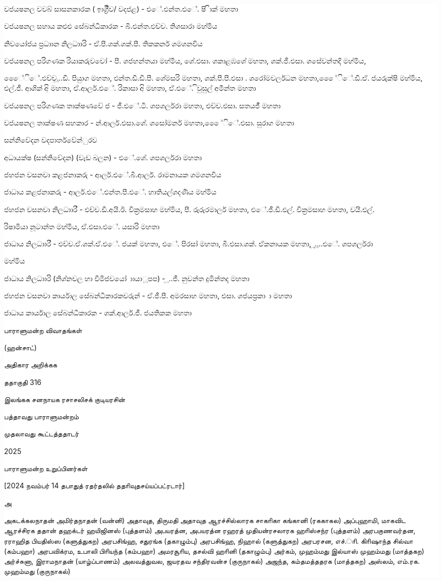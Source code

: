 වජයෂනල වවබ් සාසනකාරක ( ඉාග්‍රීිව/ වදජළ) - එේ.එන්ත.එේ. ෂි ිාක් මහතා

වජයෂනල සහාය කළුළු සේබන්ධීකාරක - බී.එන්ත.එච්ච. තිශසාරා මහ්මිය

නිවයෝජය ප්‍රධාාන නිලධාාරි - ඒ.පී.ශක්.ශක්.පී. තිකකර්න ශමශනවිය

වජයෂනල පරිගණක ‍රියාකරුවවෝ - පී. ශජහන්තයා මහ්මිය, ශේ.එසා. ශකාළඹශේ මහතා, ශක්.ජී.එසා. ශසේවන්තදි මහ්මිය,

ෛේිේ.එච්ච.ූ..ඩී. පියුාග මහතා, එන්ත.ඩී.ඩී.පී. ශේමසරි මහතා, ශක්.පී.පී.එසා . ශරෝමවර්ලධන මහතා, ෛේිේ.ඩී.ඒ. ජයරුක්ෂි මහ්මිය, එල්.ජී. ආශික් අි මහතා, ඒ.ආර්ල.එේ. රිකාසා අි මහතා, ඒ.එේ. ිවුසුල් අමීන්ත මහතා

වජයෂනල පරිගණක තාක්ෂණවේ ජ - ජී.එේ.ටී. ශපශර්ලරා මහතා, එච්ච.එසා. සතයජි් මහතා

වජයෂනල තාක්ෂණ සහකාර - න්.ආර්ල.එසා.ශේ. ශසෝමර්න මහතා, ෛේිේ.එසා. සුරාග මහතා

සන්නිවේදන වදපාර්තවේන්ුරව

අධායක්ෂ (සන්නිවේදන) (වැඩ බලන) - එේ.ශේ. ශපශර්ලරා මහතා

ජහජන වසනවා කළජනාකරු - ආර්ල.එේ.බී.ආර්ල. රාමනායක ශමශනවිය

ජාධාය කළජනාකරු - ආර්ල.එේ.එන්ත.පී.එේ. හාතියල්ශදණිය මහ්මිය

ජහජන වසනවා නිලධාාරී - එච්ච.ඩී.අයි.ඊ. වික්‍රමසාහ මහ්මිය, පී. රුරුරමාර්ල මහතා, එේ.ජී.ඩී.එල්. වික්‍රමසාහ මහතා, වයි.එල්.

රිෂාමියා නූටාන්ත මහ්මිය, ඒ.එසා.එේ. යසාරි මහතා

ජාධාය නිලධාාරී - එච්ච.ඒ.ශක්.ඒ.එේ. ජයක් මහතා, එේ. පිරසා් මහතා, බී.එසා.ශක්. ඒකනායක මහතා, ූ..ූ..එේ. ශපශර්ලරා

මහ්මිය

ජාධාය නිලධාාරි (නිශ්නචල හා වීමිජවයෝ ාායාූපප) - ූ..ජී. නුවන්ත දුමින්තද මහතා

ජහජන වසනවා කාර්යාල සේබන්ධීකාරකවරුන් - ඒ.ජී.පී. අමරසාහ මහතා, එසා. ශජයප්‍රකා ා මහතා

ජාධාය කාර්යාල සේබන්ධීකාරක - ශක්.ආර්ල.ජී. ජයතිකක මහතා

பாராளுமன்ற விவாதங்கள்

(ஹன்சாட்)

அதிகார அறிக்கக

ததாகுதி 316

இலங்கக சனநாயக ரசாசலிசக் குடியரசின்

பத்தாவது பாராளுமன்றம்

முதலாவது கூட்டத்ததாடர்

2025

பாராளுமன்ற உறுப்பினர்கள்

[2024 நவம்பர் 14 தபாதுத் ரதர்தலில் ததாிவுதசய்யப்பட்ரடார்]

அ

அகடக்கலநாதன் அமிர்தநாதன் (வன்னி) அதாவுத, திருமதி அதாவுத ஆரச்சில்லாரக சாகாிகா கங்கானி (ரககாகல) அப்புஹாமி, மாகவிட ஆரச்சிரக ததான் தஹக்டர் ஹயிஜினஸ் (புத்தளம்) அபயரத்ன, அபயரத்ன ரஹரத் முதியன்ரசலாரக ஹாிஸ்சந்ர (புத்தளம்) அரபகுணவர்தன, ரராஹித பியதிஸ்ஸ (களுத்துகற) அரபசிங்ஹ, சதுரங்க (தகாழும்பு) அரபசிங்ஹ, நிஹால் (களுத்துகற) அரபரசன, எச்.ாி. கிாிஷாந்த சில்வா (கம்பஹா) அரபவிக்ரம, உபாலி பிாியந்த (கம்பஹா) அமரசூாிய, தசல்வி ஹாினி (தகாழும்பு) அர்கம், முஹம்மது இல்யாஸ் முஹம்மது (மாத்தகற) அர்ச்சுனா, இராமநாதன் (யாழ்ப்பாணம்) அலவத்துவல, ஜயரதவ சந்திரவன்ச (குருநாகல்) அஜந்த, கம்தமத்ததரக (மாத்தகற) அஸ்லம், எம்.ரக. முஹம்மது (குருநாகல்)
